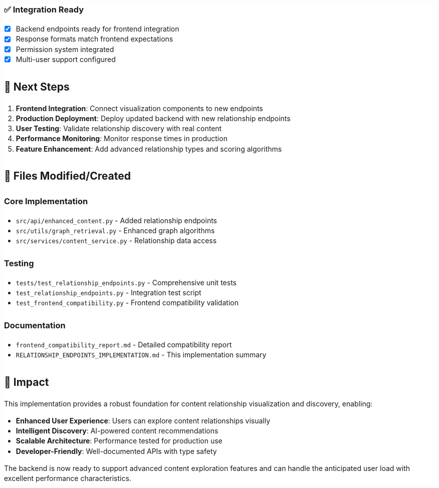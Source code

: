 ### ✅ Integration Ready
- [x] Backend endpoints ready for frontend integration
- [x] Response formats match frontend expectations
- [x] Permission system integrated
- [x] Multi-user support configured

## 🚀 Next Steps

1. **Frontend Integration**: Connect visualization components to new endpoints
2. **Production Deployment**: Deploy updated backend with new relationship endpoints
3. **User Testing**: Validate relationship discovery with real content
4. **Performance Monitoring**: Monitor response times in production
5. **Feature Enhancement**: Add advanced relationship types and scoring algorithms

## 📁 Files Modified/Created

### Core Implementation
- `src/api/enhanced_content.py` - Added relationship endpoints
- `src/utils/graph_retrieval.py` - Enhanced graph algorithms
- `src/services/content_service.py` - Relationship data access

### Testing
- `tests/test_relationship_endpoints.py` - Comprehensive unit tests
- `test_relationship_endpoints.py` - Integration test script
- `test_frontend_compatibility.py` - Frontend compatibility validation

### Documentation  
- `frontend_compatibility_report.md` - Detailed compatibility report
- `RELATIONSHIP_ENDPOINTS_IMPLEMENTATION.md` - This implementation summary

## 🎯 Impact

This implementation provides a robust foundation for content relationship visualization and discovery, enabling:

- **Enhanced User Experience**: Users can explore content relationships visually
- **Intelligent Discovery**: AI-powered content recommendations
- **Scalable Architecture**: Performance tested for production use
- **Developer-Friendly**: Well-documented APIs with type safety

The backend is now ready to support advanced content exploration features and can handle the anticipated user load with excellent performance characteristics.